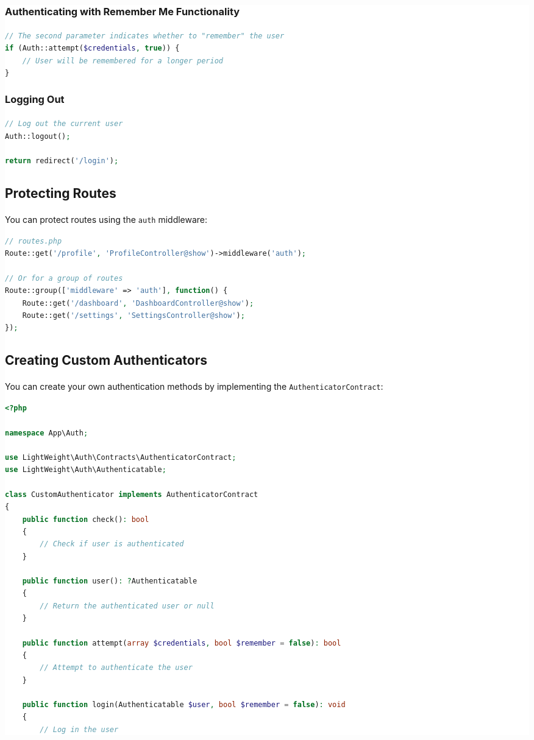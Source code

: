 ### Authenticating with Remember Me Functionality

```php
// The second parameter indicates whether to "remember" the user
if (Auth::attempt($credentials, true)) {
    // User will be remembered for a longer period
}
```

### Logging Out

```php
// Log out the current user
Auth::logout();

return redirect('/login');
```

## Protecting Routes

You can protect routes using the `auth` middleware:

```php
// routes.php
Route::get('/profile', 'ProfileController@show')->middleware('auth');

// Or for a group of routes
Route::group(['middleware' => 'auth'], function() {
    Route::get('/dashboard', 'DashboardController@show');
    Route::get('/settings', 'SettingsController@show');
});
```

## Creating Custom Authenticators

You can create your own authentication methods by implementing the `AuthenticatorContract`:

```php
<?php

namespace App\Auth;

use LightWeight\Auth\Contracts\AuthenticatorContract;
use LightWeight\Auth\Authenticatable;

class CustomAuthenticator implements AuthenticatorContract
{
    public function check(): bool
    {
        // Check if user is authenticated
    }
    
    public function user(): ?Authenticatable
    {
        // Return the authenticated user or null
    }
    
    public function attempt(array $credentials, bool $remember = false): bool
    {
        // Attempt to authenticate the user
    }
    
    public function login(Authenticatable $user, bool $remember = false): void
    {
        // Log in the user
```